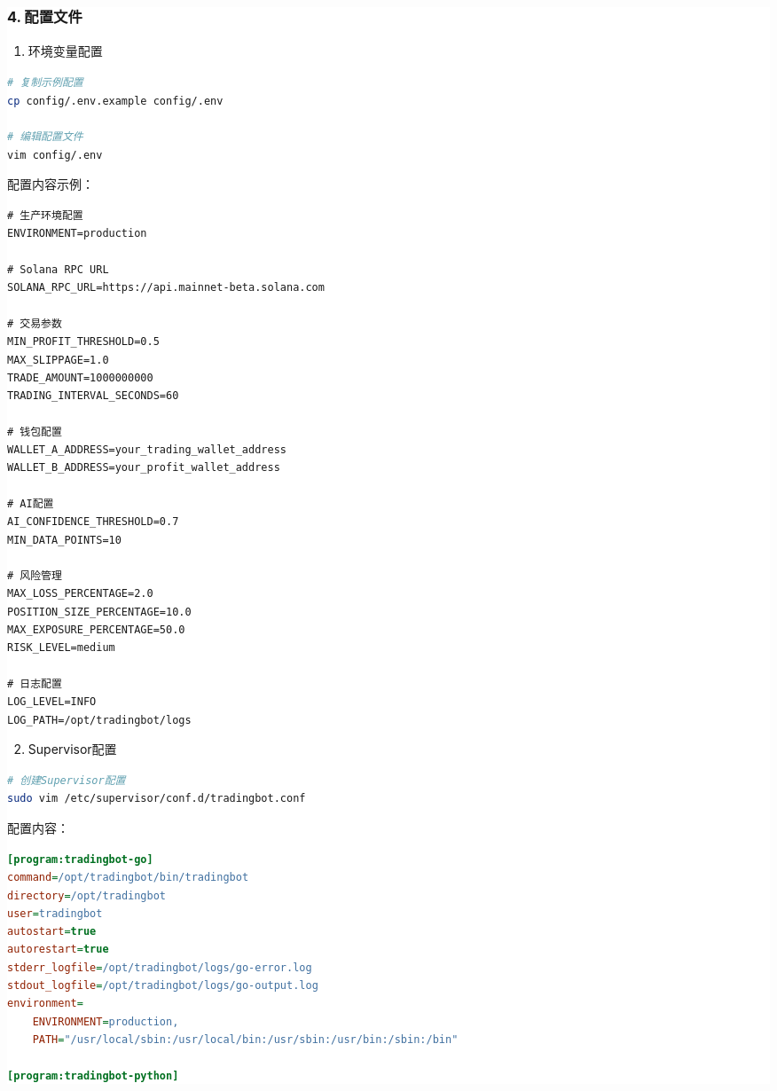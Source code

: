 ### 4. 配置文件

1. 环境变量配置
```bash
# 复制示例配置
cp config/.env.example config/.env

# 编辑配置文件
vim config/.env
```

配置内容示例：
```env
# 生产环境配置
ENVIRONMENT=production

# Solana RPC URL
SOLANA_RPC_URL=https://api.mainnet-beta.solana.com

# 交易参数
MIN_PROFIT_THRESHOLD=0.5
MAX_SLIPPAGE=1.0
TRADE_AMOUNT=1000000000
TRADING_INTERVAL_SECONDS=60

# 钱包配置
WALLET_A_ADDRESS=your_trading_wallet_address
WALLET_B_ADDRESS=your_profit_wallet_address

# AI配置
AI_CONFIDENCE_THRESHOLD=0.7
MIN_DATA_POINTS=10

# 风险管理
MAX_LOSS_PERCENTAGE=2.0
POSITION_SIZE_PERCENTAGE=10.0
MAX_EXPOSURE_PERCENTAGE=50.0
RISK_LEVEL=medium

# 日志配置
LOG_LEVEL=INFO
LOG_PATH=/opt/tradingbot/logs
```

2. Supervisor配置

```bash
# 创建Supervisor配置
sudo vim /etc/supervisor/conf.d/tradingbot.conf
```

配置内容：
```ini
[program:tradingbot-go]
command=/opt/tradingbot/bin/tradingbot
directory=/opt/tradingbot
user=tradingbot
autostart=true
autorestart=true
stderr_logfile=/opt/tradingbot/logs/go-error.log
stdout_logfile=/opt/tradingbot/logs/go-output.log
environment=
    ENVIRONMENT=production,
    PATH="/usr/local/sbin:/usr/local/bin:/usr/sbin:/usr/bin:/sbin:/bin"

[program:tradingbot-python]
```